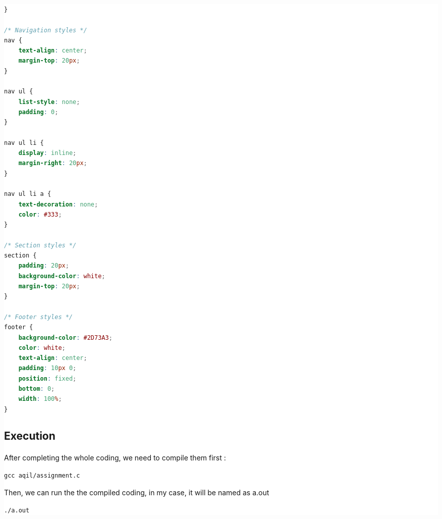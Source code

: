 ```css
}

/* Navigation styles */
nav {
    text-align: center;
    margin-top: 20px;
}

nav ul {
    list-style: none;
    padding: 0;
}

nav ul li {
    display: inline;
    margin-right: 20px;
}

nav ul li a {
    text-decoration: none;
    color: #333;
}

/* Section styles */
section {
    padding: 20px;
    background-color: white;
    margin-top: 20px;
}

/* Footer styles */
footer {
    background-color: #2D73A3;
    color: white;
    text-align: center;
    padding: 10px 0;
    position: fixed;
    bottom: 0;
    width: 100%;
}

```
## Execution
After completing the whole coding, we need to compile them first :
```
gcc aqil/assignment.c        
```
Then, we can run the the compiled coding, in my case, it will be named as a.out
```
./a.out     
```
